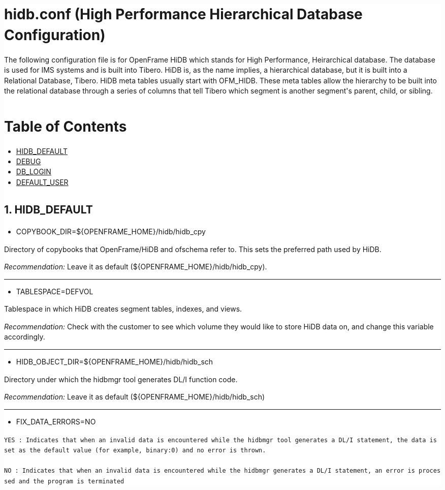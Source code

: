 # hidb.conf (High Performance Hierarchical Database Configuration)

The following configuration file is for OpenFrame HiDB which stands for High Performance, Heirarchical database. The database is used for IMS systems and is built into Tibero. HiDB is, as the name implies, a hierarchical database, but it is built into a Relational Database, Tibero. HiDB meta tables usually start with OFM_HIDB. These meta tables allow the hierarchy to be built into the relational database through a series of columns that tell Tibero which segment is another segment's parent, child, or sibling.

# Table of Contents

- [HIDB_DEFAULT](#1-hidb_default "Default HiDB Configuration")
- [DEBUG](#2-debug "HiDB Debug Configuration")
- [DB_LOGIN](#3-db_login "HiDB Login Configuration")
- [DEFAULT_USER](#4-default_user "HiDB Default User Configuration")

## 1. HIDB_DEFAULT

- COPYBOOK_DIR=${OPENFRAME_HOME}/hidb/hidb_cpy

Directory of copybooks that OpenFrame/HiDB and ofschema refer to. This sets the preferred path used by HiDB. 

*Recommendation:* Leave it as default (${OPENFRAME_HOME}/hidb/hidb_cpy).

***

- TABLESPACE=DEFVOL

Tablespace in which HiDB creates segment tables, indexes, and views. 

*Recommendation:* Check with the customer to see which volume they would like to store HiDB data on, and change this variable accordingly.

***

- HIDB_OBJECT_DIR=${OPENFRAME_HOME}/hidb/hidb_sch

Directory under which the hidbmgr tool generates DL/I function code.

*Recommendation:* Leave it as default (${OPENFRAME_HOME}/hidb/hidb_sch)

***

- FIX_DATA_ERRORS=NO

```
YES : Indicates that when an invalid data is encountered while the hidbmgr tool generates a DL/I statement, the data is set as the default value (for example, binary:0) and no error is thrown.

NO : Indicates that when an invalid data is encountered while the hidbmgr generates a DL/I statement, an error is processed and the program is terminated
```
